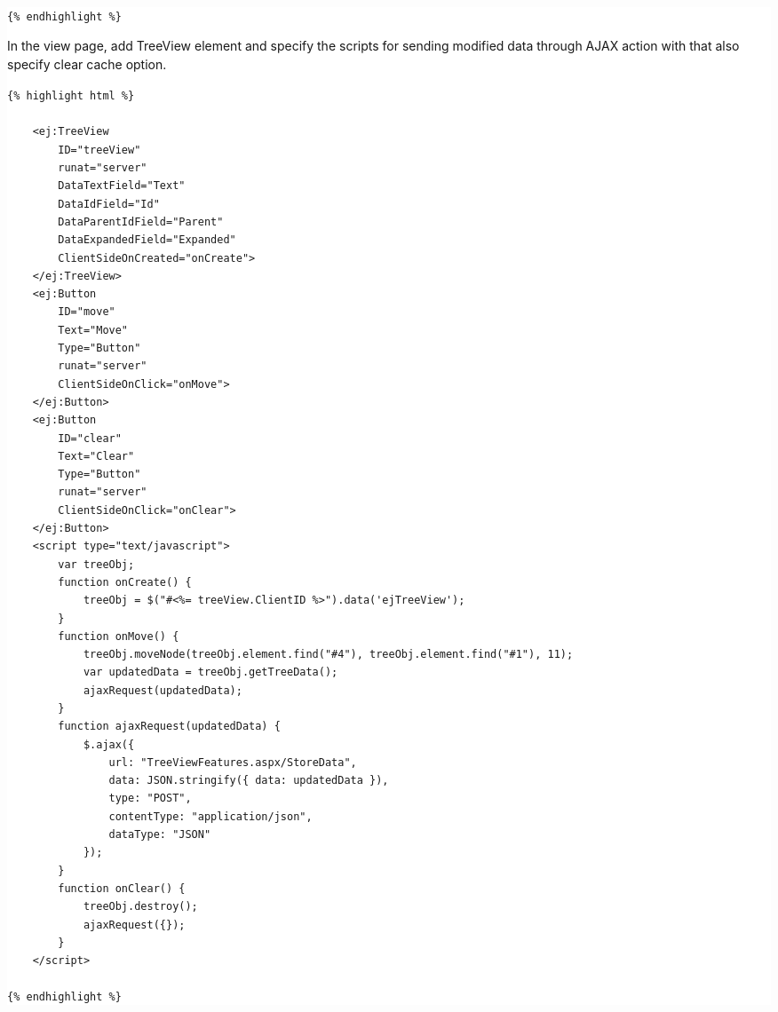         
    {% endhighlight %}
    
In the view page, add TreeView element and specify the scripts for sending modified data through AJAX action with that also specify clear cache option.
    
    {% highlight html %}
    
        <ej:TreeView
            ID="treeView"
            runat="server"
            DataTextField="Text"
            DataIdField="Id"
            DataParentIdField="Parent"
            DataExpandedField="Expanded"
            ClientSideOnCreated="onCreate">
        </ej:TreeView>
        <ej:Button
            ID="move"
            Text="Move"
            Type="Button"
            runat="server"
            ClientSideOnClick="onMove">
        </ej:Button>
        <ej:Button
            ID="clear"
            Text="Clear"
            Type="Button"
            runat="server"
            ClientSideOnClick="onClear">
        </ej:Button>
        <script type="text/javascript">
            var treeObj;
            function onCreate() {
                treeObj = $("#<%= treeView.ClientID %>").data('ejTreeView');
            }
            function onMove() {
                treeObj.moveNode(treeObj.element.find("#4"), treeObj.element.find("#1"), 11);
                var updatedData = treeObj.getTreeData();
                ajaxRequest(updatedData);
            }
            function ajaxRequest(updatedData) {
                $.ajax({
                    url: "TreeViewFeatures.aspx/StoreData",
                    data: JSON.stringify({ data: updatedData }),
                    type: "POST",
                    contentType: "application/json",
                    dataType: "JSON"
                });
            }
            function onClear() {
                treeObj.destroy();
                ajaxRequest({});
            }
        </script>
        
    {% endhighlight %}
